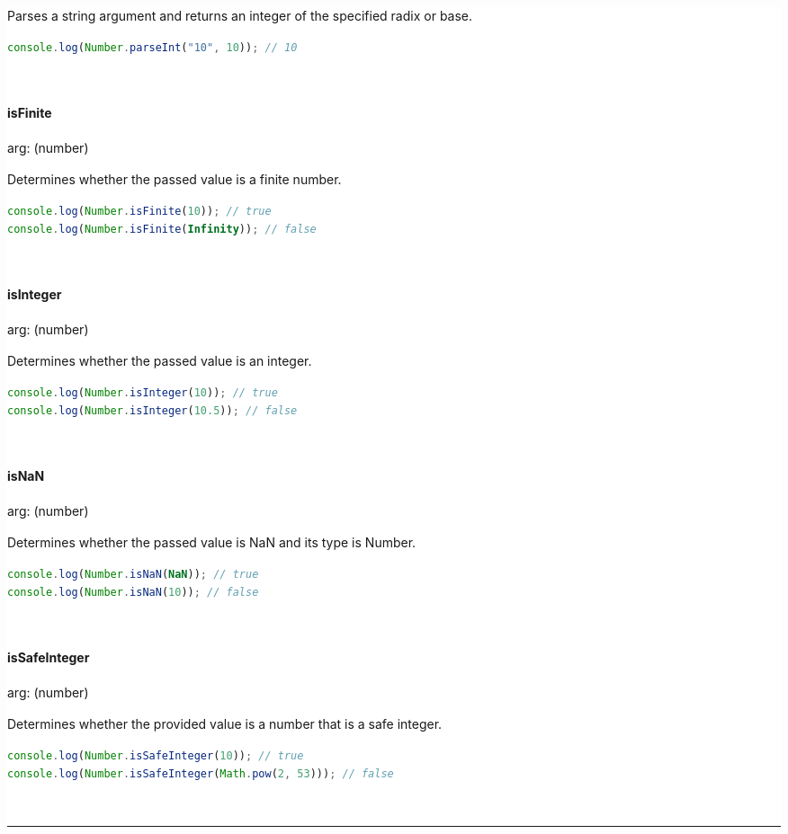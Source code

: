 Parses a string argument and returns an integer of the specified radix or base.

```typescript
console.log(Number.parseInt("10", 10)); // 10
```

<br>

#### isFinite

arg: (number)

Determines whether the passed value is a finite number.

```typescript
console.log(Number.isFinite(10)); // true
console.log(Number.isFinite(Infinity)); // false
```

<br>

#### isInteger

arg: (number)

Determines whether the passed value is an integer.

```typescript
console.log(Number.isInteger(10)); // true
console.log(Number.isInteger(10.5)); // false
```

<br>

#### isNaN

arg: (number)

Determines whether the passed value is NaN and its type is Number.

```typescript
console.log(Number.isNaN(NaN)); // true
console.log(Number.isNaN(10)); // false
```

<br>

#### isSafeInteger

arg: (number)

Determines whether the provided value is a number that is a safe integer.

```typescript
console.log(Number.isSafeInteger(10)); // true
console.log(Number.isSafeInteger(Math.pow(2, 53))); // false
```

<br>

---
